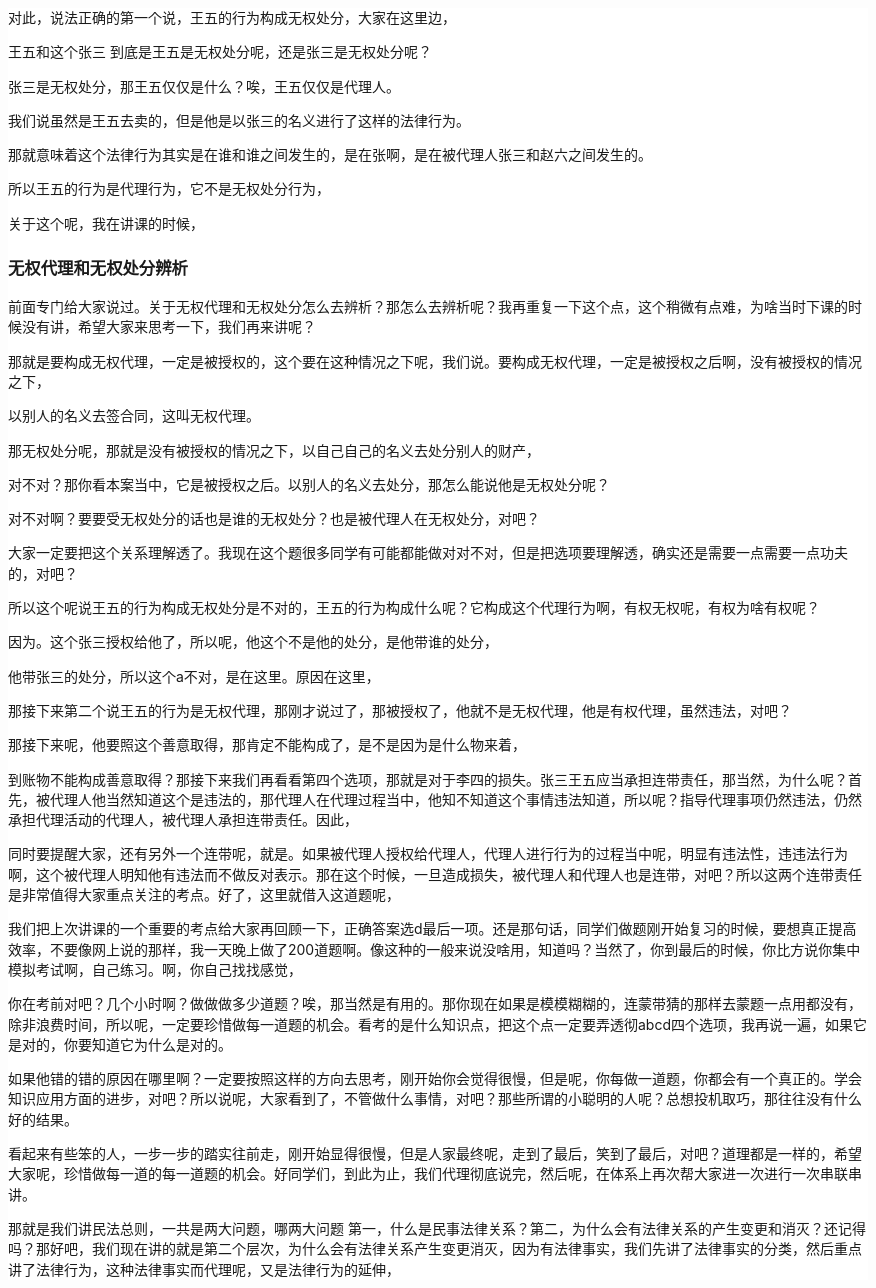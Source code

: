 对此，说法正确的第一个说，王五的行为构成无权处分，大家在这里边，

王五和这个张三
到底是王五是无权处分呢，还是张三是无权处分呢？

张三是无权处分，那王五仅仅是什么？唉，王五仅仅是代理人。

我们说虽然是王五去卖的，但是他是以张三的名义进行了这样的法律行为。

那就意味着这个法律行为其实是在谁和谁之间发生的，是在张啊，是在被代理人张三和赵六之间发生的。

所以王五的行为是代理行为，它不是无权处分行为，

关于这个呢，我在讲课的时候，

### 无权代理和无权处分辨析
前面专门给大家说过。关于无权代理和无权处分怎么去辨析？那怎么去辨析呢？我再重复一下这个点，这个稍微有点难，为啥当时下课的时候没有讲，希望大家来思考一下，我们再来讲呢？

那就是要构成无权代理，一定是被授权的，这个要在这种情况之下呢，我们说。要构成无权代理，一定是被授权之后啊，没有被授权的情况之下，

以别人的名义去签合同，这叫无权代理。

那无权处分呢，那就是没有被授权的情况之下，以自己自己的名义去处分别人的财产，

对不对？那你看本案当中，它是被授权之后。以别人的名义去处分，那怎么能说他是无权处分呢？

对不对啊？要要受无权处分的话也是谁的无权处分？也是被代理人在无权处分，对吧？

大家一定要把这个关系理解透了。我现在这个题很多同学有可能都能做对对不对，但是把选项要理解透，确实还是需要一点需要一点功夫的，对吧？

所以这个呢说王五的行为构成无权处分是不对的，王五的行为构成什么呢？它构成这个代理行为啊，有权无权呢，有权为啥有权呢？

因为。这个张三授权给他了，所以呢，他这个不是他的处分，是他带谁的处分，

他带张三的处分，所以这个a不对，是在这里。原因在这里，

那接下来第二个说王五的行为是无权代理，那刚才说过了，那被授权了，他就不是无权代理，他是有权代理，虽然违法，对吧？

那接下来呢，他要照这个善意取得，那肯定不能构成了，是不是因为是什么物来着，

到账物不能构成善意取得？那接下来我们再看看第四个选项，那就是对于李四的损失。张三王五应当承担连带责任，那当然，为什么呢？首先，被代理人他当然知道这个是违法的，那代理人在代理过程当中，他知不知道这个事情违法知道，所以呢？指导代理事项仍然违法，仍然承担代理活动的代理人，被代理人承担连带责任。因此，

同时要提醒大家，还有另外一个连带呢，就是。如果被代理人授权给代理人，代理人进行行为的过程当中呢，明显有违法性，违违法行为啊，这个被代理人明知他有违法而不做反对表示。那在这个时候，一旦造成损失，被代理人和代理人也是连带，对吧？所以这两个连带责任是非常值得大家重点关注的考点。好了，这里就借入这道题呢，

我们把上次讲课的一个重要的考点给大家再回顾一下，正确答案选d最后一项。还是那句话，同学们做题刚开始复习的时候，要想真正提高效率，不要像网上说的那样，我一天晚上做了200道题啊。像这种的一般来说没啥用，知道吗？当然了，你到最后的时候，你比方说你集中模拟考试啊，自己练习。啊，你自己找找感觉，

你在考前对吧？几个小时啊？做做做多少道题？唉，那当然是有用的。那你现在如果是模模糊糊的，连蒙带猜的那样去蒙题一点用都没有，除非浪费时间，所以呢，一定要珍惜做每一道题的机会。看考的是什么知识点，把这个点一定要弄透彻abcd四个选项，我再说一遍，如果它是对的，你要知道它为什么是对的。

如果他错的错的原因在哪里啊？一定要按照这样的方向去思考，刚开始你会觉得很慢，但是呢，你每做一道题，你都会有一个真正的。学会知识应用方面的进步，对吧？所以说呢，大家看到了，不管做什么事情，对吧？那些所谓的小聪明的人呢？总想投机取巧，那往往没有什么好的结果。

看起来有些笨的人，一步一步的踏实往前走，刚开始显得很慢，但是人家最终呢，走到了最后，笑到了最后，对吧？道理都是一样的，希望大家呢，珍惜做每一道的每一道题的机会。好同学们，到此为止，我们代理彻底说完，然后呢，在体系上再次帮大家进一次进行一次串联串讲。

那就是我们讲民法总则，一共是两大问题，哪两大问题
第一，什么是民事法律关系？第二，为什么会有法律关系的产生变更和消灭？还记得吗？那好吧，我们现在讲的就是第二个层次，为什么会有法律关系产生变更消灭，因为有法律事实，我们先讲了法律事实的分类，然后重点讲了法律行为，这种法律事实而代理呢，又是法律行为的延伸，

